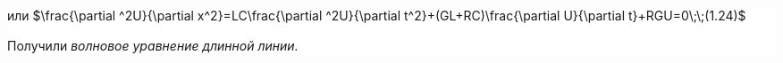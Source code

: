 или $\frac{\partial ^2U}{\partial x^2}=LC\frac{\partial ^2U}{\partial t^2}+(GL+RC)\frac{\partial U}{\partial t}+RGU=0\;\;(1.24)$

Получили *волновое уравнение длинной линии.*





















